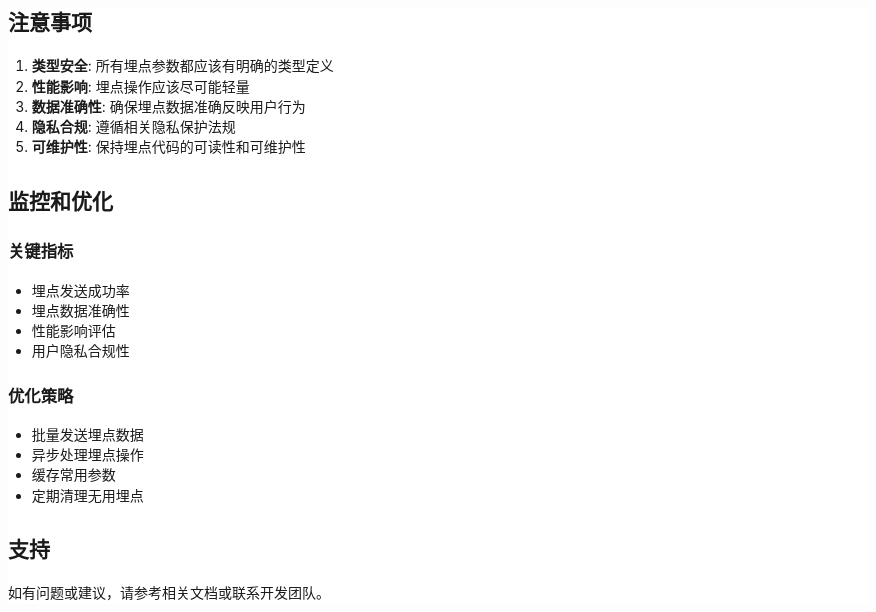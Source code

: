 ## 注意事项

1. **类型安全**: 所有埋点参数都应该有明确的类型定义
2. **性能影响**: 埋点操作应该尽可能轻量
3. **数据准确性**: 确保埋点数据准确反映用户行为
4. **隐私合规**: 遵循相关隐私保护法规
5. **可维护性**: 保持埋点代码的可读性和可维护性

## 监控和优化

### 关键指标
- 埋点发送成功率
- 埋点数据准确性
- 性能影响评估
- 用户隐私合规性

### 优化策略
- 批量发送埋点数据
- 异步处理埋点操作
- 缓存常用参数
- 定期清理无用埋点

## 支持

如有问题或建议，请参考相关文档或联系开发团队。
